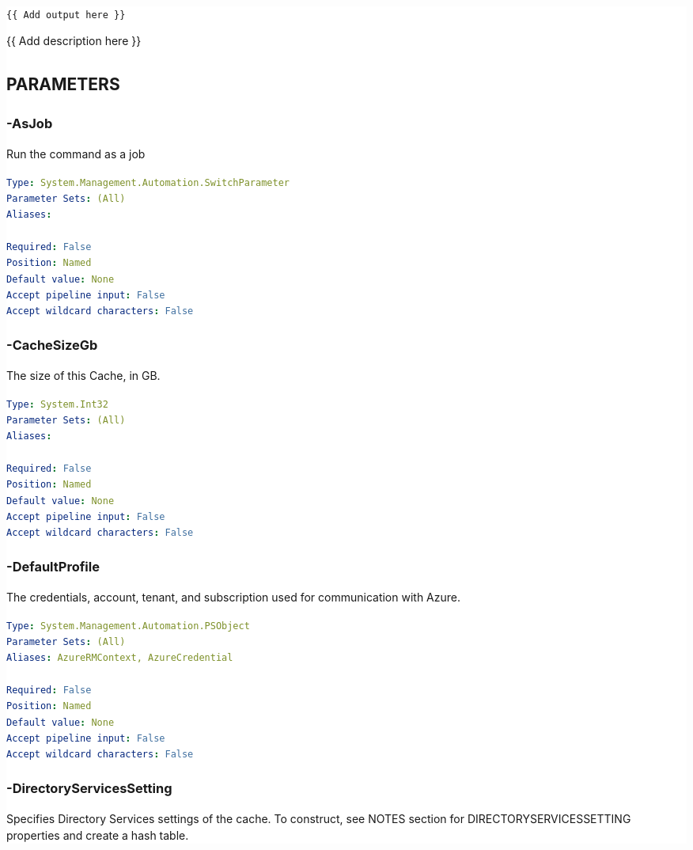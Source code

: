 ```output
{{ Add output here }}
```

{{ Add description here }}

## PARAMETERS

### -AsJob
Run the command as a job

```yaml
Type: System.Management.Automation.SwitchParameter
Parameter Sets: (All)
Aliases:

Required: False
Position: Named
Default value: None
Accept pipeline input: False
Accept wildcard characters: False
```

### -CacheSizeGb
The size of this Cache, in GB.

```yaml
Type: System.Int32
Parameter Sets: (All)
Aliases:

Required: False
Position: Named
Default value: None
Accept pipeline input: False
Accept wildcard characters: False
```

### -DefaultProfile
The credentials, account, tenant, and subscription used for communication with Azure.

```yaml
Type: System.Management.Automation.PSObject
Parameter Sets: (All)
Aliases: AzureRMContext, AzureCredential

Required: False
Position: Named
Default value: None
Accept pipeline input: False
Accept wildcard characters: False
```

### -DirectoryServicesSetting
Specifies Directory Services settings of the cache.
To construct, see NOTES section for DIRECTORYSERVICESSETTING properties and create a hash table.
